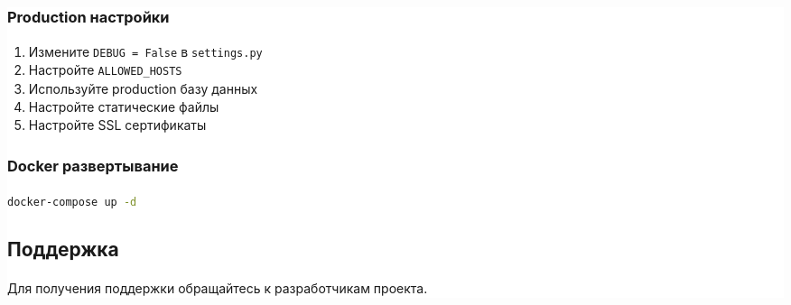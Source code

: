 ### Production настройки

1. Измените `DEBUG = False` в `settings.py`
2. Настройте `ALLOWED_HOSTS`
3. Используйте production базу данных
4. Настройте статические файлы
5. Настройте SSL сертификаты

### Docker развертывание

```bash
docker-compose up -d
```

## Поддержка

Для получения поддержки обращайтесь к разработчикам проекта.
